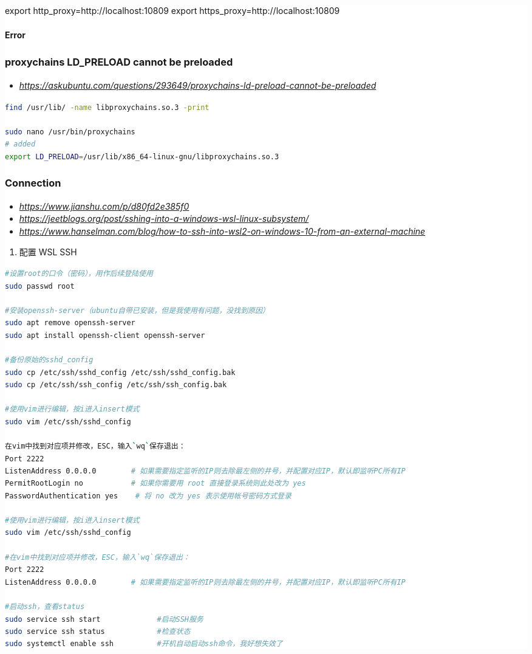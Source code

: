 export http_proxy=http://localhost:10809
export https_proxy=http://localhost:10809

#### Error

### proxychains LD_PRELOAD cannot be preloaded
* *https://askubuntu.com/questions/293649/proxychains-ld-preload-cannot-be-preloaded*

```bash
find /usr/lib/ -name libproxychains.so.3 -print

sudo nano /usr/bin/proxychains
# added
export LD_PRELOAD=/usr/lib/x86_64-linux-gnu/libproxychains.so.3

```

### Connection
* *https://www.jianshu.com/p/d80fd2e385f0*
* *https://jeetblogs.org/post/sshing-into-a-windows-wsl-linux-subsystem/*
* *https://www.hanselman.com/blog/how-to-ssh-into-wsl2-on-windows-10-from-an-external-machine*

1. 配置 WSL SSH

```bash
#设置root的口令（密码），用作后续登陆使用
sudo passwd root

#安装openssh-server（ubuntu自带已安装，但是我使用有问题，没找到原因）
sudo apt remove openssh-server
sudo apt install openssh-client openssh-server

#备份原始的sshd_config
sudo cp /etc/ssh/sshd_config /etc/ssh/sshd_config.bak
sudo cp /etc/ssh/ssh_config /etc/ssh/ssh_config.bak

#使用vim进行编辑，按i进入insert模式
sudo vim /etc/ssh/sshd_config

在vim中找到对应项并修改，ESC，输入`wq`保存退出：
Port 2222
ListenAddress 0.0.0.0        # 如果需要指定监听的IP则去除最左侧的井号，并配置对应IP，默认即监听PC所有IP
PermitRootLogin no           # 如果你需要用 root 直接登录系统则此处改为 yes
PasswordAuthentication yes    # 将 no 改为 yes 表示使用帐号密码方式登录

#使用vim进行编辑，按i进入insert模式
sudo vim /etc/ssh/sshd_config

#在vim中找到对应项并修改，ESC，输入`wq`保存退出：
Port 2222
ListenAddress 0.0.0.0        # 如果需要指定监听的IP则去除最左侧的井号，并配置对应IP，默认即监听PC所有IP

#启动ssh，查看status
sudo service ssh start             #启动SSH服务
sudo service ssh status            #检查状态
sudo systemctl enable ssh          #开机自动启动ssh命令，我好想失效了
```
